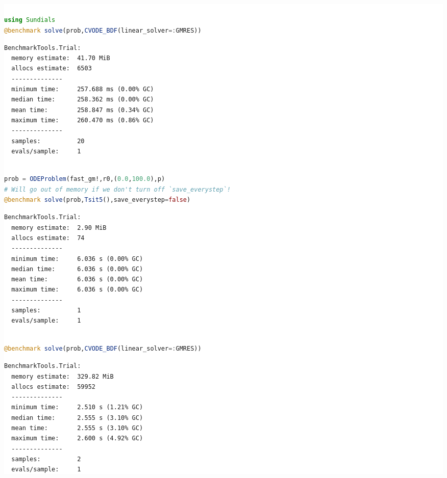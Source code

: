 

````julia

using Sundials
@benchmark solve(prob,CVODE_BDF(linear_solver=:GMRES))
````


````
BenchmarkTools.Trial: 
  memory estimate:  41.70 MiB
  allocs estimate:  6503
  --------------
  minimum time:     257.688 ms (0.00% GC)
  median time:      258.362 ms (0.00% GC)
  mean time:        258.847 ms (0.34% GC)
  maximum time:     260.470 ms (0.86% GC)
  --------------
  samples:          20
  evals/sample:     1
````



````julia

prob = ODEProblem(fast_gm!,r0,(0.0,100.0),p)
# Will go out of memory if we don't turn off `save_everystep`!
@benchmark solve(prob,Tsit5(),save_everystep=false)
````


````
BenchmarkTools.Trial: 
  memory estimate:  2.90 MiB
  allocs estimate:  74
  --------------
  minimum time:     6.036 s (0.00% GC)
  median time:      6.036 s (0.00% GC)
  mean time:        6.036 s (0.00% GC)
  maximum time:     6.036 s (0.00% GC)
  --------------
  samples:          1
  evals/sample:     1
````



````julia

@benchmark solve(prob,CVODE_BDF(linear_solver=:GMRES))
````


````
BenchmarkTools.Trial: 
  memory estimate:  329.82 MiB
  allocs estimate:  59952
  --------------
  minimum time:     2.510 s (1.21% GC)
  median time:      2.555 s (3.10% GC)
  mean time:        2.555 s (3.10% GC)
  maximum time:     2.600 s (4.92% GC)
  --------------
  samples:          2
  evals/sample:     1
````

